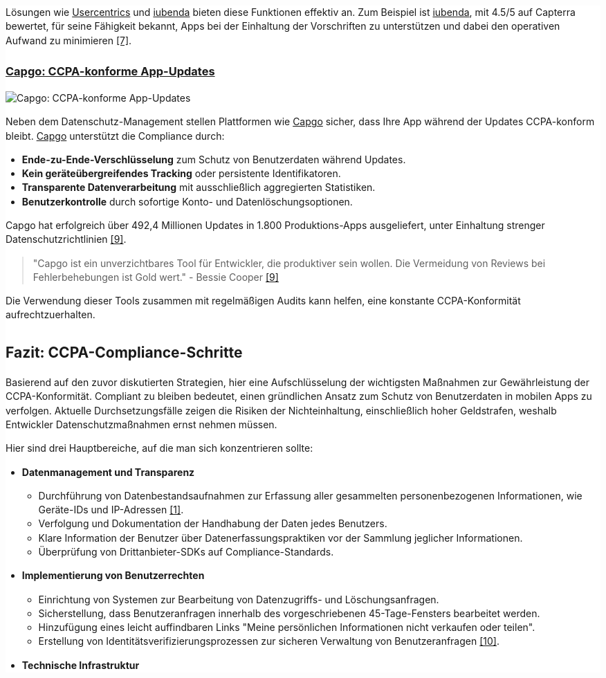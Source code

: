 Lösungen wie [Usercentrics](https://usercentrics.com/) und [iubenda](https://www.iubenda.com/en/) bieten diese Funktionen effektiv an. Zum Beispiel ist [iubenda](https://www.iubenda.com/en/), mit 4.5/5 auf Capterra bewertet, für seine Fähigkeit bekannt, Apps bei der Einhaltung der Vorschriften zu unterstützen und dabei den operativen Aufwand zu minimieren [\[7\]](https://usercentrics.com/knowledge-hub/ccpa-compliance-tools/).

### [Capgo: CCPA-konforme App-Updates](https://capgo.app)

![Capgo: CCPA-konforme App-Updates](https://mars-images.imgix.net/seobot/screenshots/capgo.app-26aea05b7e2e737b790a9becb40f7bc5-2025-02-27.jpg?auto=compress)

Neben dem Datenschutz-Management stellen Plattformen wie [Capgo](https://capgo.app/) sicher, dass Ihre App während der Updates CCPA-konform bleibt. [Capgo](https://capgo.app/) unterstützt die Compliance durch:

-   **Ende-zu-Ende-Verschlüsselung** zum Schutz von Benutzerdaten während Updates.
-   **Kein geräteübergreifendes Tracking** oder persistente Identifikatoren.
-   **Transparente Datenverarbeitung** mit ausschließlich aggregierten Statistiken.
-   **Benutzerkontrolle** durch sofortige Konto- und Datenlöschungsoptionen.

Capgo hat erfolgreich über 492,4 Millionen Updates in 1.800 Produktions-Apps ausgeliefert, unter Einhaltung strenger Datenschutzrichtlinien [\[9\]](https://capgo.app/).

> "Capgo ist ein unverzichtbares Tool für Entwickler, die produktiver sein wollen. Die Vermeidung von Reviews bei Fehlerbehebungen ist Gold wert." - Bessie Cooper [\[9\]](https://capgo.app/)

Die Verwendung dieser Tools zusammen mit regelmäßigen Audits kann helfen, eine konstante CCPA-Konformität aufrechtzuerhalten.

## Fazit: CCPA-Compliance-Schritte

Basierend auf den zuvor diskutierten Strategien, hier eine Aufschlüsselung der wichtigsten Maßnahmen zur Gewährleistung der CCPA-Konformität. Compliant zu bleiben bedeutet, einen gründlichen Ansatz zum Schutz von Benutzerdaten in mobilen Apps zu verfolgen. Aktuelle Durchsetzungsfälle zeigen die Risiken der Nichteinhaltung, einschließlich hoher Geldstrafen, weshalb Entwickler Datenschutzmaßnahmen ernst nehmen müssen.

Hier sind drei Hauptbereiche, auf die man sich konzentrieren sollte:

-   **Datenmanagement und Transparenz**
    
    -   Durchführung von Datenbestandsaufnahmen zur Erfassung aller gesammelten personenbezogenen Informationen, wie Geräte-IDs und IP-Adressen [\[1\]](https://www.flurry.com/ccpa-compliance-guide/).
    -   Verfolgung und Dokumentation der Handhabung der Daten jedes Benutzers.
    -   Klare Information der Benutzer über Datenerfassungspraktiken vor der Sammlung jeglicher Informationen.
    -   Überprüfung von Drittanbieter-SDKs auf Compliance-Standards.
-   **Implementierung von Benutzerrechten**
    
    -   Einrichtung von Systemen zur Bearbeitung von Datenzugriffs- und Löschungsanfragen.
    -   Sicherstellung, dass Benutzeranfragen innerhalb des vorgeschriebenen 45-Tage-Fensters bearbeitet werden.
    -   Hinzufügung eines leicht auffindbaren Links "Meine persönlichen Informationen nicht verkaufen oder teilen".
    -   Erstellung von Identitätsverifizierungsprozessen zur sicheren Verwaltung von Benutzeranfragen [\[10\]](https://usercentrics.com/knowledge-hub/6-steps-website-ccpa-compliant/).
-   **Technische Infrastruktur**
    